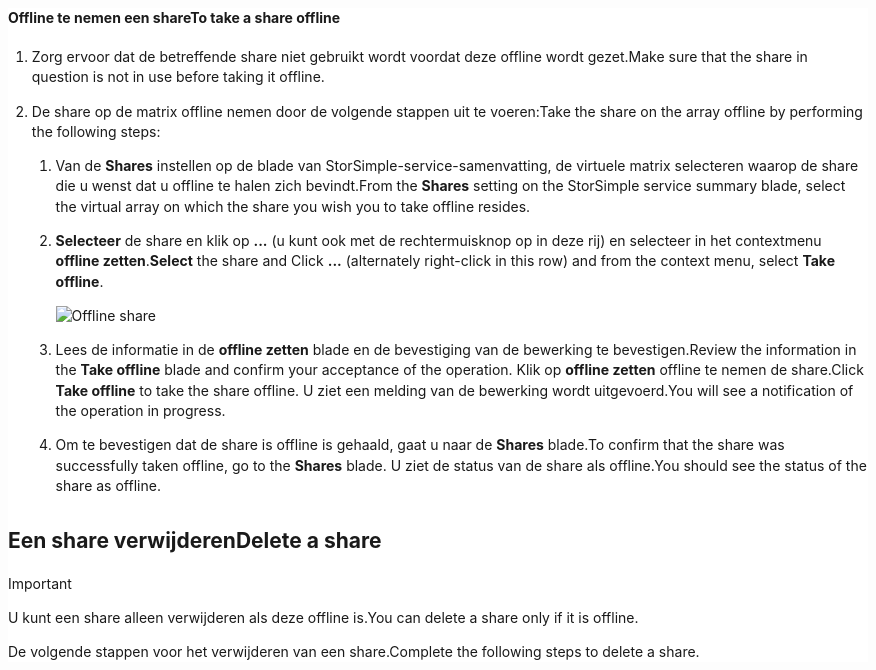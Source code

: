 #### <a name="to-take-a-share-offline"></a><span data-ttu-id="c3db7-182">Offline te nemen een share</span><span class="sxs-lookup"><span data-stu-id="c3db7-182">To take a share offline</span></span>

1. <span data-ttu-id="c3db7-183">Zorg ervoor dat de betreffende share niet gebruikt wordt voordat deze offline wordt gezet.</span><span class="sxs-lookup"><span data-stu-id="c3db7-183">Make sure that the share in question is not in use before taking it offline.</span></span>
2. <span data-ttu-id="c3db7-184">De share op de matrix offline nemen door de volgende stappen uit te voeren:</span><span class="sxs-lookup"><span data-stu-id="c3db7-184">Take the share on the array offline by performing the following steps:</span></span>
   
    1. <span data-ttu-id="c3db7-185">Van de **Shares** instellen op de blade van StorSimple-service-samenvatting, de virtuele matrix selecteren waarop de share die u wenst dat u offline te halen zich bevindt.</span><span class="sxs-lookup"><span data-stu-id="c3db7-185">From the **Shares** setting on the StorSimple service summary blade, select the virtual array on which the share you wish you to take offline resides.</span></span>

    2. <span data-ttu-id="c3db7-186">**Selecteer** de share en klik op **...**  (u kunt ook met de rechtermuisknop op in deze rij) en selecteer in het contextmenu **offline zetten**.</span><span class="sxs-lookup"><span data-stu-id="c3db7-186">**Select** the share and Click **...** (alternately right-click in this row) and from the context menu, select **Take offline**.</span></span>
     
        ![Offline share](./media/storsimple-virtual-array-manage-shares/shares-offline.png)

    3. <span data-ttu-id="c3db7-188">Lees de informatie in de **offline zetten** blade en de bevestiging van de bewerking te bevestigen.</span><span class="sxs-lookup"><span data-stu-id="c3db7-188">Review the information in the **Take offline** blade and confirm your acceptance of the operation.</span></span> <span data-ttu-id="c3db7-189">Klik op **offline zetten** offline te nemen de share.</span><span class="sxs-lookup"><span data-stu-id="c3db7-189">Click **Take offline** to take the share offline.</span></span> <span data-ttu-id="c3db7-190">U ziet een melding van de bewerking wordt uitgevoerd.</span><span class="sxs-lookup"><span data-stu-id="c3db7-190">You will see a notification of the operation in progress.</span></span>

    4. <span data-ttu-id="c3db7-191">Om te bevestigen dat de share is offline is gehaald, gaat u naar de **Shares** blade.</span><span class="sxs-lookup"><span data-stu-id="c3db7-191">To confirm that the share was successfully taken offline, go to the **Shares** blade.</span></span> <span data-ttu-id="c3db7-192">U ziet de status van de share als offline.</span><span class="sxs-lookup"><span data-stu-id="c3db7-192">You should see the status of the share as offline.</span></span>

## <a name="delete-a-share"></a><span data-ttu-id="c3db7-193">Een share verwijderen</span><span class="sxs-lookup"><span data-stu-id="c3db7-193">Delete a share</span></span>

> [!IMPORTANT]
> <span data-ttu-id="c3db7-194">U kunt een share alleen verwijderen als deze offline is.</span><span class="sxs-lookup"><span data-stu-id="c3db7-194">You can delete a share only if it is offline.</span></span>


<span data-ttu-id="c3db7-195">De volgende stappen voor het verwijderen van een share.</span><span class="sxs-lookup"><span data-stu-id="c3db7-195">Complete the following steps to delete a share.</span></span>
